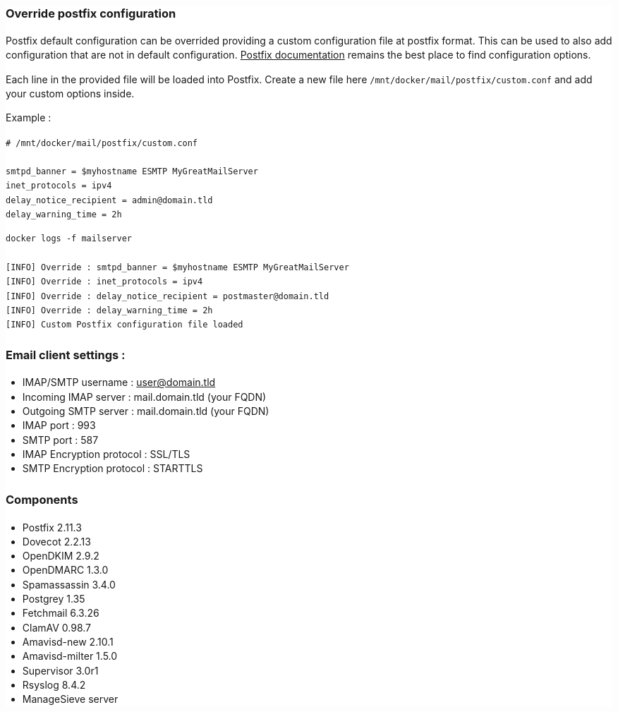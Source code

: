 ### Override postfix configuration

Postfix default configuration can be overrided providing a custom configuration file at postfix format. This can be
used to also add configuration that are not in default configuration. [Postfix documentation](http://www.postfix.org/documentation.html) remains the best place
to find configuration options.

Each line in the provided file will be loaded into Postfix. Create a new file here `/mnt/docker/mail/postfix/custom.conf`
and add your custom options inside.

Example :

```
# /mnt/docker/mail/postfix/custom.conf

smtpd_banner = $myhostname ESMTP MyGreatMailServer
inet_protocols = ipv4
delay_notice_recipient = admin@domain.tld
delay_warning_time = 2h
```

```
docker logs -f mailserver

[INFO] Override : smtpd_banner = $myhostname ESMTP MyGreatMailServer
[INFO] Override : inet_protocols = ipv4
[INFO] Override : delay_notice_recipient = postmaster@domain.tld
[INFO] Override : delay_warning_time = 2h
[INFO] Custom Postfix configuration file loaded
```

### Email client settings :

- IMAP/SMTP username : user@domain.tld
- Incoming IMAP server : mail.domain.tld (your FQDN)
- Outgoing SMTP server : mail.domain.tld (your FQDN)
- IMAP port : 993
- SMTP port : 587
- IMAP Encryption protocol : SSL/TLS
- SMTP Encryption protocol : STARTTLS

### Components

- Postfix 2.11.3
- Dovecot 2.2.13
- OpenDKIM 2.9.2
- OpenDMARC 1.3.0
- Spamassassin 3.4.0
- Postgrey 1.35
- Fetchmail 6.3.26
- ClamAV 0.98.7
- Amavisd-new 2.10.1
- Amavisd-milter 1.5.0
- Supervisor 3.0r1
- Rsyslog 8.4.2
- ManageSieve server
